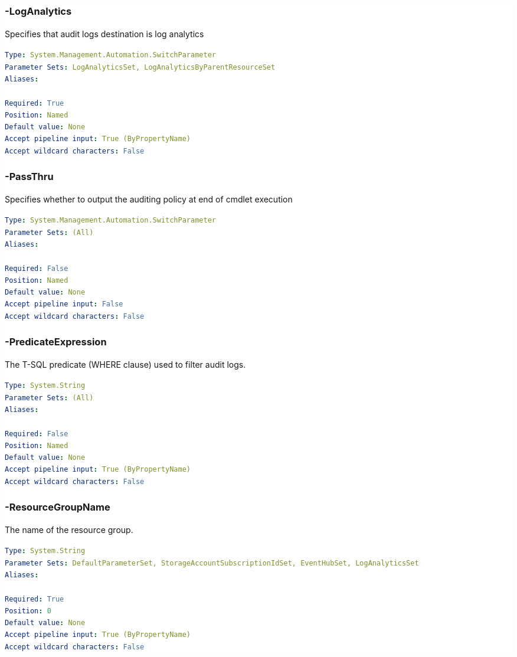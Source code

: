 ### -LogAnalytics
Specifies that audit logs destination is log analytics

```yaml
Type: System.Management.Automation.SwitchParameter
Parameter Sets: LogAnalyticsSet, LogAnalyticsByParentResourceSet
Aliases:

Required: True
Position: Named
Default value: None
Accept pipeline input: True (ByPropertyName)
Accept wildcard characters: False
```

### -PassThru
Specifies whether to output the auditing policy at end of cmdlet execution

```yaml
Type: System.Management.Automation.SwitchParameter
Parameter Sets: (All)
Aliases:

Required: False
Position: Named
Default value: None
Accept pipeline input: False
Accept wildcard characters: False
```

### -PredicateExpression
The T-SQL predicate (WHERE clause) used to filter audit logs.

```yaml
Type: System.String
Parameter Sets: (All)
Aliases:

Required: False
Position: Named
Default value: None
Accept pipeline input: True (ByPropertyName)
Accept wildcard characters: False
```

### -ResourceGroupName
The name of the resource group.

```yaml
Type: System.String
Parameter Sets: DefaultParameterSet, StorageAccountSubscriptionIdSet, EventHubSet, LogAnalyticsSet
Aliases:

Required: True
Position: 0
Default value: None
Accept pipeline input: True (ByPropertyName)
Accept wildcard characters: False
```
